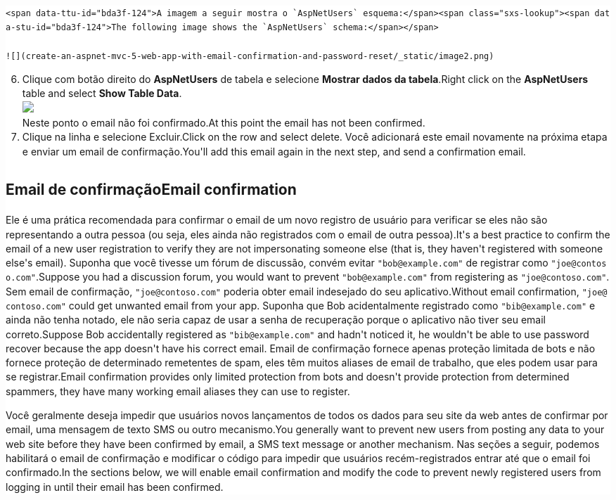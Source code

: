     <span data-ttu-id="bda3f-124">A imagem a seguir mostra o `AspNetUsers` esquema:</span><span class="sxs-lookup"><span data-stu-id="bda3f-124">The following image shows the `AspNetUsers` schema:</span></span>

    ![](create-an-aspnet-mvc-5-web-app-with-email-confirmation-and-password-reset/_static/image2.png)
6. <span data-ttu-id="bda3f-125">Clique com botão direito do **AspNetUsers** de tabela e selecione **Mostrar dados da tabela**.</span><span class="sxs-lookup"><span data-stu-id="bda3f-125">Right click on the **AspNetUsers** table and select **Show Table Data**.</span></span>  
    ![](create-an-aspnet-mvc-5-web-app-with-email-confirmation-and-password-reset/_static/image3.png)  
 <span data-ttu-id="bda3f-126">Neste ponto o email não foi confirmado.</span><span class="sxs-lookup"><span data-stu-id="bda3f-126">At this point the email has not been confirmed.</span></span>
7. <span data-ttu-id="bda3f-127">Clique na linha e selecione Excluir.</span><span class="sxs-lookup"><span data-stu-id="bda3f-127">Click on the row and select delete.</span></span> <span data-ttu-id="bda3f-128">Você adicionará este email novamente na próxima etapa e enviar um email de confirmação.</span><span class="sxs-lookup"><span data-stu-id="bda3f-128">You'll add this email again in the next step, and send a confirmation email.</span></span>

## <a name="email-confirmation"></a><span data-ttu-id="bda3f-129">Email de confirmação</span><span class="sxs-lookup"><span data-stu-id="bda3f-129">Email confirmation</span></span>

<span data-ttu-id="bda3f-130">Ele é uma prática recomendada para confirmar o email de um novo registro de usuário para verificar se eles não são representando a outra pessoa (ou seja, eles ainda não registrados com o email de outra pessoa).</span><span class="sxs-lookup"><span data-stu-id="bda3f-130">It's a best practice to confirm the email of a new user registration to verify they are not impersonating someone else (that is, they haven't registered with someone else's email).</span></span> <span data-ttu-id="bda3f-131">Suponha que você tivesse um fórum de discussão, convém evitar `"bob@example.com"` de registrar como `"joe@contoso.com"`.</span><span class="sxs-lookup"><span data-stu-id="bda3f-131">Suppose you had a discussion forum, you would want to prevent `"bob@example.com"` from registering as `"joe@contoso.com"`.</span></span> <span data-ttu-id="bda3f-132">Sem email de confirmação, `"joe@contoso.com"` poderia obter email indesejado do seu aplicativo.</span><span class="sxs-lookup"><span data-stu-id="bda3f-132">Without email confirmation, `"joe@contoso.com"` could get unwanted email from your app.</span></span> <span data-ttu-id="bda3f-133">Suponha que Bob acidentalmente registrado como `"bib@example.com"` e ainda não tenha notado, ele não seria capaz de usar a senha de recuperação porque o aplicativo não tiver seu email correto.</span><span class="sxs-lookup"><span data-stu-id="bda3f-133">Suppose Bob accidentally registered as `"bib@example.com"` and hadn't noticed it, he wouldn't be able to use password recover because the app doesn't have his correct email.</span></span> <span data-ttu-id="bda3f-134">Email de confirmação fornece apenas proteção limitada de bots e não fornece proteção de determinado remetentes de spam, eles têm muitos aliases de email de trabalho, que eles podem usar para se registrar.</span><span class="sxs-lookup"><span data-stu-id="bda3f-134">Email confirmation provides only limited protection from bots and doesn't provide protection from determined spammers, they have many working email aliases they can use to register.</span></span>

<span data-ttu-id="bda3f-135">Você geralmente deseja impedir que usuários novos lançamentos de todos os dados para seu site da web antes de confirmar por email, uma mensagem de texto SMS ou outro mecanismo.</span><span class="sxs-lookup"><span data-stu-id="bda3f-135">You generally want to prevent new users from posting any data to your web site before they have been confirmed by email, a SMS text message or another mechanism.</span></span> <a id="build"></a><span data-ttu-id="bda3f-136">Nas seções a seguir, podemos habilitará o email de confirmação e modificar o código para impedir que usuários recém-registrados entrar até que o email foi confirmado.</span><span class="sxs-lookup"><span data-stu-id="bda3f-136">In the sections below, we will enable email confirmation and modify the code to prevent newly registered users from logging in until their email has been confirmed.</span></span>
